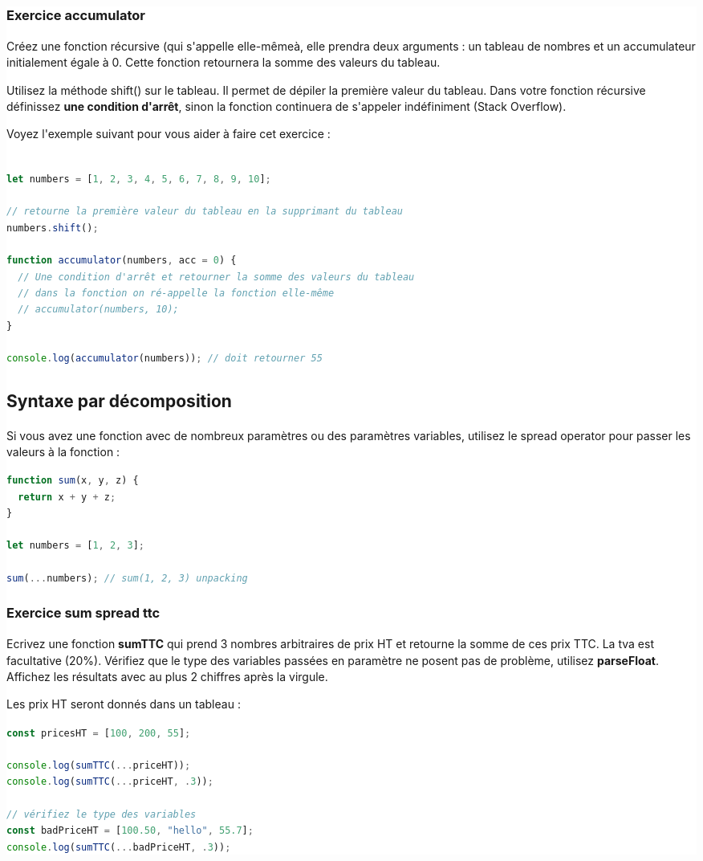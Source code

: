 ### Exercice accumulator

Créez une fonction récursive (qui s'appelle elle-mêmeà, elle prendra deux arguments : un tableau de nombres et un accumulateur initialement égale à 0. Cette fonction retournera la somme des valeurs du tableau.

Utilisez la méthode shift() sur le tableau. Il permet de dépiler la première valeur du tableau. Dans votre fonction récursive définissez **une condition d'arrêt**, sinon la fonction continuera de s'appeler indéfiniment (Stack Overflow).

Voyez l'exemple suivant pour vous aider à faire cet exercice :

```js

let numbers = [1, 2, 3, 4, 5, 6, 7, 8, 9, 10];

// retourne la première valeur du tableau en la supprimant du tableau
numbers.shift();

function accumulator(numbers, acc = 0) {
  // Une condition d'arrêt et retourner la somme des valeurs du tableau
  // dans la fonction on ré-appelle la fonction elle-même
  // accumulator(numbers, 10);
}

console.log(accumulator(numbers)); // doit retourner 55
```

## Syntaxe par décomposition

Si vous avez une fonction avec de nombreux paramètres ou des paramètres variables, utilisez le spread operator pour passer les valeurs à la fonction :

```js
function sum(x, y, z) {
  return x + y + z;
}

let numbers = [1, 2, 3];

sum(...numbers); // sum(1, 2, 3) unpacking
```

### Exercice sum spread ttc

Ecrivez une fonction **sumTTC** qui prend 3 nombres arbitraires de prix HT et retourne la somme de ces prix TTC. La tva est facultative (20%).
Vérifiez que le type des variables passées en paramètre ne posent pas de problème, utilisez **parseFloat**. Affichez les résultats avec au plus 2 chiffres après la virgule.

Les prix HT seront donnés dans un tableau :

```js
const pricesHT = [100, 200, 55];

console.log(sumTTC(...priceHT));
console.log(sumTTC(...priceHT, .3));

// vérifiez le type des variables
const badPriceHT = [100.50, "hello", 55.7];
console.log(sumTTC(...badPriceHT, .3));
```
